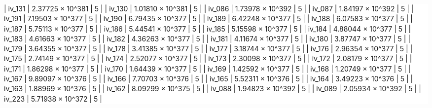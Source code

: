| iv_131 | 2.37725 × 10^381 | 5 |
| iv_130 | 1.01810 × 10^381 | 5 |
| iv_086 | 1.73978 × 10^392 | 5 |
| iv_087 | 1.84197 × 10^392 | 5 |
| iv_191 | 7.19503 × 10^377 | 5 |
| iv_190 | 6.79435 × 10^377 | 5 |
| iv_189 | 6.42248 × 10^377 | 5 |
| iv_188 | 6.07583 × 10^377 | 5 |
| iv_187 | 5.75113 × 10^377 | 5 |
| iv_186 | 5.44541 × 10^377 | 5 |
| iv_185 | 5.15598 × 10^377 | 5 |
| iv_184 | 4.88044 × 10^377 | 5 |
| iv_183 | 4.61663 × 10^377 | 5 |
| iv_182 | 4.36263 × 10^377 | 5 |
| iv_181 | 4.11674 × 10^377 | 5 |
| iv_180 | 3.87747 × 10^377 | 5 |
| iv_179 | 3.64355 × 10^377 | 5 |
| iv_178 | 3.41385 × 10^377 | 5 |
| iv_177 | 3.18744 × 10^377 | 5 |
| iv_176 | 2.96354 × 10^377 | 5 |
| iv_175 | 2.74149 × 10^377 | 5 |
| iv_174 | 2.52077 × 10^377 | 5 |
| iv_173 | 2.30098 × 10^377 | 5 |
| iv_172 | 2.08179 × 10^377 | 5 |
| iv_171 | 1.86298 × 10^377 | 5 |
| iv_170 | 1.64439 × 10^377 | 5 |
| iv_169 | 1.42592 × 10^377 | 5 |
| iv_168 | 1.20749 × 10^377 | 5 |
| iv_167 | 9.89097 × 10^376 | 5 |
| iv_166 | 7.70703 × 10^376 | 5 |
| iv_165 | 5.52311 × 10^376 | 5 |
| iv_164 | 3.49223 × 10^376 | 5 |
| iv_163 | 1.88969 × 10^376 | 5 |
| iv_162 | 8.09299 × 10^375 | 5 |
| iv_088 | 1.94823 × 10^392 | 5 |
| iv_089 | 2.05934 × 10^392 | 5 |
| iv_223 | 5.71938 × 10^372 | 5 |